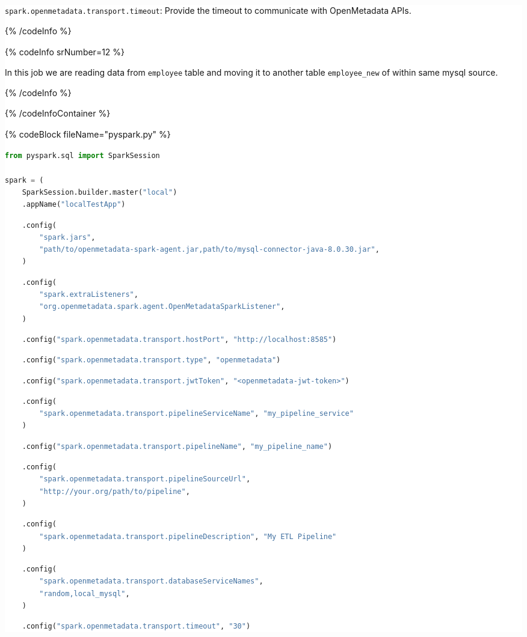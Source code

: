`spark.openmetadata.transport.timeout`: Provide the timeout to communicate with OpenMetadata APIs.

{% /codeInfo %}

{% codeInfo srNumber=12 %}

In this job we are reading data from `employee` table and moving it to another table `employee_new` of within same mysql source.

{% /codeInfo %}

{% /codeInfoContainer %}

{% codeBlock fileName="pyspark.py" %}


```py {% isCodeBlock=true %}
from pyspark.sql import SparkSession

spark = (
    SparkSession.builder.master("local")
    .appName("localTestApp")
```
```py {% srNumber=1 %}
    .config(
        "spark.jars",
        "path/to/openmetadata-spark-agent.jar,path/to/mysql-connector-java-8.0.30.jar",
    )
```
```py {% srNumber=2 %}
    .config(
        "spark.extraListeners",
        "org.openmetadata.spark.agent.OpenMetadataSparkListener",
    )
```
```py {% srNumber=3 %}
    .config("spark.openmetadata.transport.hostPort", "http://localhost:8585")
```
```py {% srNumber=4 %}
    .config("spark.openmetadata.transport.type", "openmetadata")
```
```py {% srNumber=5 %}
    .config("spark.openmetadata.transport.jwtToken", "<openmetadata-jwt-token>")
```
```py {% srNumber=6 %}
    .config(
        "spark.openmetadata.transport.pipelineServiceName", "my_pipeline_service"
    )
```
```py {% srNumber=7 %}
    .config("spark.openmetadata.transport.pipelineName", "my_pipeline_name")
```
```py {% srNumber=8 %}
    .config(
        "spark.openmetadata.transport.pipelineSourceUrl",
        "http://your.org/path/to/pipeline",
    )
```
```py {% srNumber=9 %}
    .config(
        "spark.openmetadata.transport.pipelineDescription", "My ETL Pipeline"
    )
```
```py {% srNumber=10 %}
    .config(
        "spark.openmetadata.transport.databaseServiceNames",
        "random,local_mysql",
    )
```
```py {% srNumber=11 %}
    .config("spark.openmetadata.transport.timeout", "30")
```